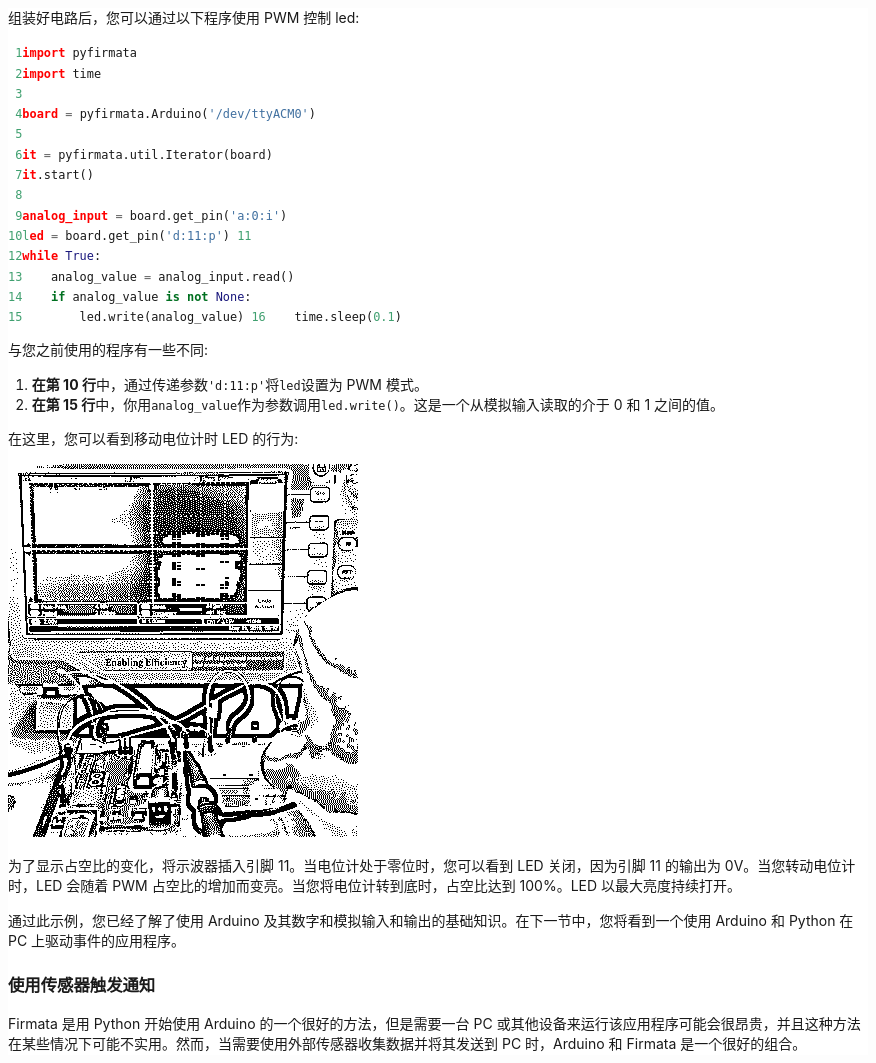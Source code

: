 组装好电路后，您可以通过以下程序使用 PWM 控制 led:

```py
 1import pyfirmata
 2import time
 3
 4board = pyfirmata.Arduino('/dev/ttyACM0')
 5
 6it = pyfirmata.util.Iterator(board)
 7it.start()
 8
 9analog_input = board.get_pin('a:0:i')
10led = board.get_pin('d:11:p') 11
12while True:
13    analog_value = analog_input.read()
14    if analog_value is not None:
15        led.write(analog_value) 16    time.sleep(0.1)
```

与您之前使用的程序有一些不同:

1.  **在第 10 行**中，通过传递参数`'d:11:p'`将`led`设置为 PWM 模式。
2.  **在第 15 行**中，你用`analog_value`作为参数调用`led.write()`。这是一个从模拟输入读取的介于 0 和 1 之间的值。

在这里，您可以看到移动电位计时 LED 的行为:

[![PWM output on oscilloscope](img/eb44bd00fbded896232394b7cefcba6a.png)](https://files.realpython.com/media/analog_output.ba983178383a.gif)

为了显示占空比的变化，将示波器插入引脚 11。当电位计处于零位时，您可以看到 LED 关闭，因为引脚 11 的输出为 0V。当您转动电位计时，LED 会随着 PWM 占空比的增加而变亮。当您将电位计转到底时，占空比达到 100%。LED 以最大亮度持续打开。

通过此示例，您已经了解了使用 Arduino 及其数字和模拟输入和输出的基础知识。在下一节中，您将看到一个使用 Arduino 和 Python 在 PC 上驱动事件的应用程序。

### 使用传感器触发通知

Firmata 是用 Python 开始使用 Arduino 的一个很好的方法，但是需要一台 PC 或其他设备来运行该应用程序可能会很昂贵，并且这种方法在某些情况下可能不实用。然而，当需要使用外部传感器收集数据并将其发送到 PC 时，Arduino 和 Firmata 是一个很好的组合。
